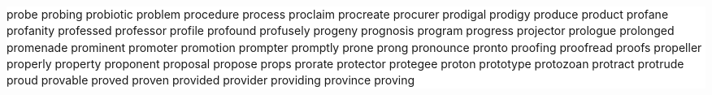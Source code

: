 probe
probing
probiotic
problem
procedure
process
proclaim
procreate
procurer
prodigal
prodigy
produce
product
profane
profanity
professed
professor
profile
profound
profusely
progeny
prognosis
program
progress
projector
prologue
prolonged
promenade
prominent
promoter
promotion
prompter
promptly
prone
prong
pronounce
pronto
proofing
proofread
proofs
propeller
properly
property
proponent
proposal
propose
props
prorate
protector
protegee
proton
prototype
protozoan
protract
protrude
proud
provable
proved
proven
provided
provider
providing
province
proving